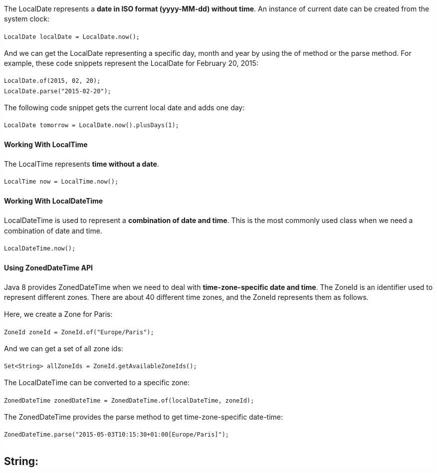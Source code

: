 The LocalDate represents a **date in ISO format (yyyy-MM-dd) without time**. An instance of current date can be created from the system clock:
```
LocalDate localDate = LocalDate.now();
```
And we can get the LocalDate representing a specific day, month and year by using the of method or the parse method.
For example, these code snippets represent the LocalDate for February 20, 2015:
```
LocalDate.of(2015, 02, 20);
LocalDate.parse("2015-02-20");
```
The following code snippet gets the current local date and adds one day:
```
LocalDate tomorrow = LocalDate.now().plusDays(1);
```
#### Working With LocalTime

The LocalTime represents **time without a date**.
```
LocalTime now = LocalTime.now();
```

#### Working With LocalDateTime

LocalDateTime is used to represent a **combination of date and time**. This is the most commonly used class when we need a combination of date and time.
```
LocalDateTime.now();
```

#### Using ZonedDateTime API

Java 8 provides ZonedDateTime when we need to deal with **time-zone-specific date and time**. The ZoneId is an identifier used to represent different zones. There are about 40 different time zones, and the ZoneId represents them as follows.

Here, we create a Zone for Paris:
```
ZoneId zoneId = ZoneId.of("Europe/Paris");
```
And we can get a set of all zone ids:
```
Set<String> allZoneIds = ZoneId.getAvailableZoneIds();
```
The LocalDateTime can be converted to a specific zone:
```
ZonedDateTime zonedDateTime = ZonedDateTime.of(localDateTime, zoneId);
```
The ZonedDateTime provides the parse method to get time-zone-specific date-time:
```
ZonedDateTime.parse("2015-05-03T10:15:30+01:00[Europe/Paris]");
```

## String:
